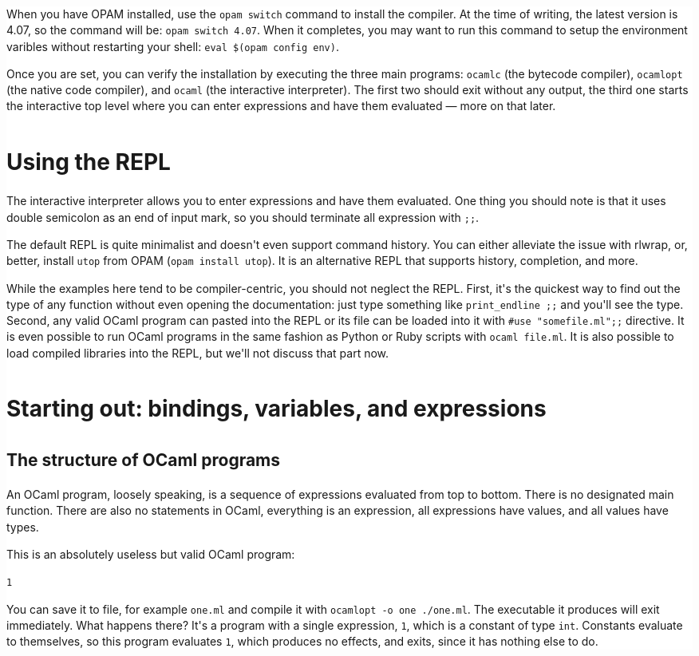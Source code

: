 When you have OPAM installed, use the `opam switch` command to install the compiler. At the time of writing, the latest version is 4.07, so the 
command will be: `opam switch 4.07`. When it completes, you may want to run this command to setup the environment varibles without restarting your shell:
`eval $(opam config env)`.

Once you are set, you can verify the installation by executing the three main programs: `ocamlc` (the bytecode compiler), `ocamlopt` (the native code compiler),
and `ocaml` (the interactive interpreter). The first two should exit without any output, the third one starts the interactive top level where you can
enter expressions and have them evaluated &mdash; more on that later.

# Using the REPL

The interactive interpreter allows you to enter expressions and have them evaluated. One thing you should note is that it uses double semicolon
as an end of input mark, so you should terminate all expression with `;;`.

The default REPL is quite minimalist and doesn't even support command history. You can either alleviate the issue with rlwrap,
or, better, install `utop` from OPAM (`opam install utop`). It is an alternative REPL that supports history, completion, and more.

While the examples here tend to be compiler-centric, you should not neglect the REPL. First, it's the quickest way to find out the type
of any function without even opening the documentation: just type something like `print_endline ;;` and you'll see the type.
Second, any valid OCaml program can pasted into the REPL or its file can be loaded into it with `#use "somefile.ml";;` directive.
It is even possible to run OCaml programs in the same fashion as Python or Ruby scripts with `ocaml file.ml`.
It is also possible to load compiled libraries into the REPL, but we'll not discuss that part now. 

# Starting out: bindings, variables, and expressions

## The structure of OCaml programs

An OCaml program, loosely speaking, is a sequence of expressions evaluated from top to bottom. There is no designated main function.
There are also no statements in OCaml, everything is an expression, all expressions have values, and all values have types.

This is an absolutely useless but valid OCaml program:

```
1
```

You can save it to file, for example `one.ml` and compile it with `ocamlopt -o one ./one.ml`. The executable it produces will exit immediately.
What happens there? It's a program with a single expression, `1`, which is a constant of type `int`. Constants evaluate to themselves, so this
program evaluates `1`, which produces no effects, and exits, since it has nothing else to do.
